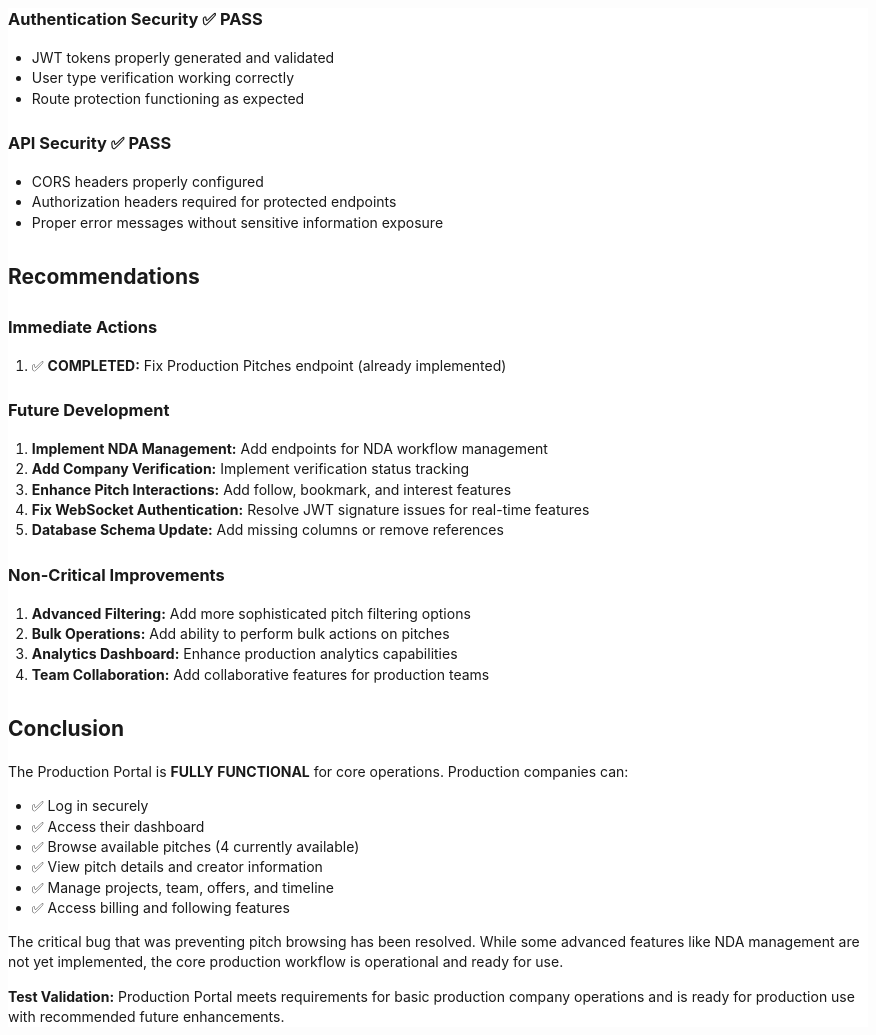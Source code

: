 ### Authentication Security ✅ PASS
- JWT tokens properly generated and validated
- User type verification working correctly
- Route protection functioning as expected

### API Security ✅ PASS
- CORS headers properly configured
- Authorization headers required for protected endpoints
- Proper error messages without sensitive information exposure

## Recommendations

### Immediate Actions
1. ✅ **COMPLETED:** Fix Production Pitches endpoint (already implemented)

### Future Development
1. **Implement NDA Management:** Add endpoints for NDA workflow management
2. **Add Company Verification:** Implement verification status tracking
3. **Enhance Pitch Interactions:** Add follow, bookmark, and interest features
4. **Fix WebSocket Authentication:** Resolve JWT signature issues for real-time features
5. **Database Schema Update:** Add missing columns or remove references

### Non-Critical Improvements
1. **Advanced Filtering:** Add more sophisticated pitch filtering options
2. **Bulk Operations:** Add ability to perform bulk actions on pitches
3. **Analytics Dashboard:** Enhance production analytics capabilities
4. **Team Collaboration:** Add collaborative features for production teams

## Conclusion

The Production Portal is **FULLY FUNCTIONAL** for core operations. Production companies can:

- ✅ Log in securely
- ✅ Access their dashboard
- ✅ Browse available pitches (4 currently available)
- ✅ View pitch details and creator information
- ✅ Manage projects, team, offers, and timeline
- ✅ Access billing and following features

The critical bug that was preventing pitch browsing has been resolved. While some advanced features like NDA management are not yet implemented, the core production workflow is operational and ready for use.

**Test Validation:** Production Portal meets requirements for basic production company operations and is ready for production use with recommended future enhancements.